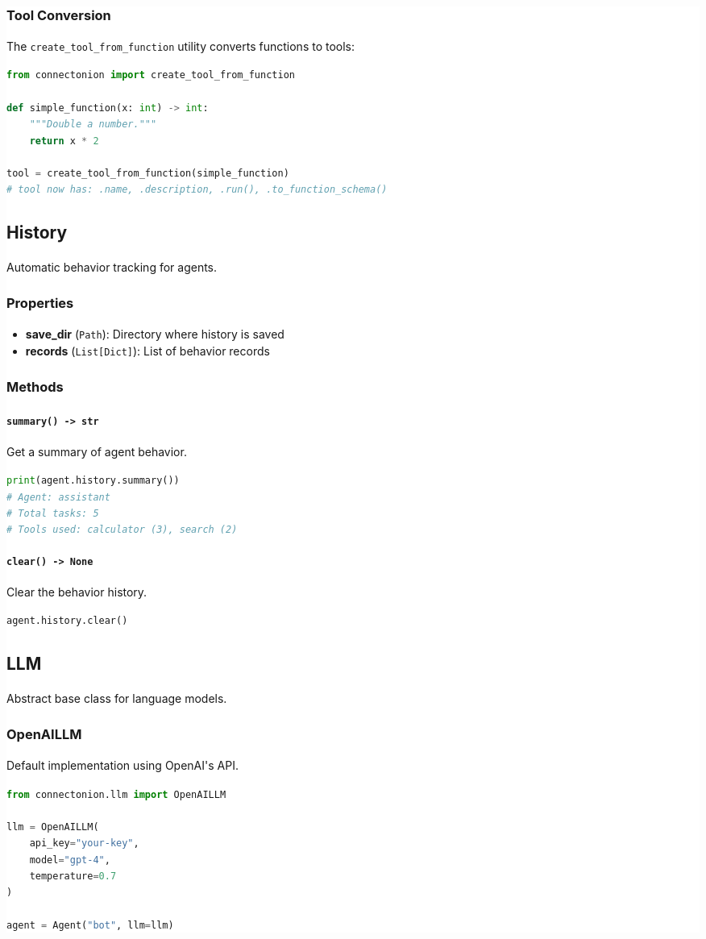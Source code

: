 ### Tool Conversion

The `create_tool_from_function` utility converts functions to tools:

```python
from connectonion import create_tool_from_function

def simple_function(x: int) -> int:
    """Double a number."""
    return x * 2

tool = create_tool_from_function(simple_function)
# tool now has: .name, .description, .run(), .to_function_schema()
```

## History

Automatic behavior tracking for agents.

### Properties

- **save_dir** (`Path`): Directory where history is saved
- **records** (`List[Dict]`): List of behavior records

### Methods

#### `summary() -> str`

Get a summary of agent behavior.

```python
print(agent.history.summary())
# Agent: assistant
# Total tasks: 5
# Tools used: calculator (3), search (2)
```

#### `clear() -> None`

Clear the behavior history.

```python
agent.history.clear()
```

## LLM

Abstract base class for language models.

### OpenAILLM

Default implementation using OpenAI's API.

```python
from connectonion.llm import OpenAILLM

llm = OpenAILLM(
    api_key="your-key",
    model="gpt-4",
    temperature=0.7
)

agent = Agent("bot", llm=llm)
```
